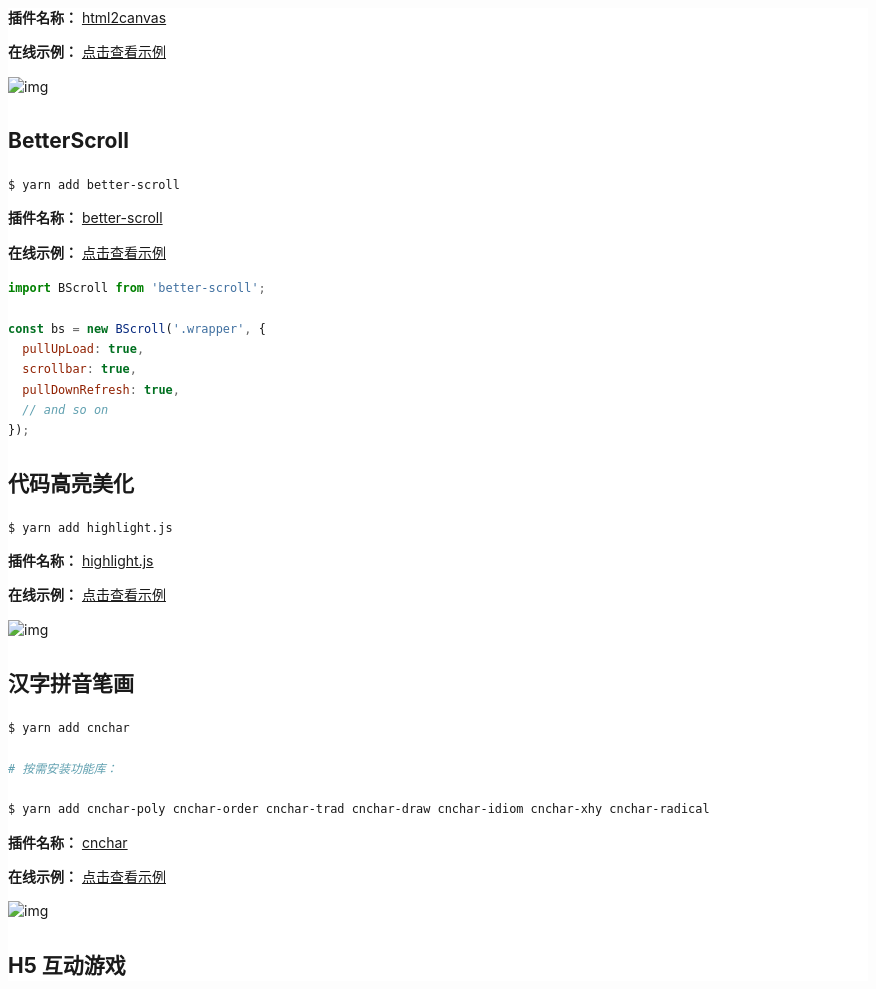 **插件名称：** [html2canvas](https://www.npmjs.com/package/html2canvas)

**在线示例：** [点击查看示例](https://html2canvas.hertzen.com/)

![img](https://cdn.jsdelivr.net/gh/fy996icu/pics/img/html2canvas.png)

## BetterScroll

```bash
$ yarn add better-scroll
```

**插件名称：** [better-scroll](https://www.npmjs.com/package/better-scroll)

**在线示例：** [点击查看示例](https://better-scroll.github.io/examples/#/)

```js
import BScroll from 'better-scroll';

const bs = new BScroll('.wrapper', {
  pullUpLoad: true,
  scrollbar: true,
  pullDownRefresh: true,
  // and so on
});
```

## 代码高亮美化

```bash
$ yarn add highlight.js
```

**插件名称：** [highlight.js](https://www.npmjs.com/package/highlight.js)

**在线示例：** [点击查看示例](https://highlightjs.org/)

![img](https://cdn.jsdelivr.net/gh/fy996icu/pics/img/highlight.png)

## 汉字拼音笔画

```bash
$ yarn add cnchar

# 按需安装功能库：

$ yarn add cnchar-poly cnchar-order cnchar-trad cnchar-draw cnchar-idiom cnchar-xhy cnchar-radical
```

**插件名称：** [cnchar](https://www.npmjs.com/package/cnchar)

**在线示例：** [点击查看示例](https://theajack.gitee.io/cnchar/)

![img](https://cdn.jsdelivr.net/gh/fy996icu/pics/img/cnchar.png)

## H5 互动游戏
